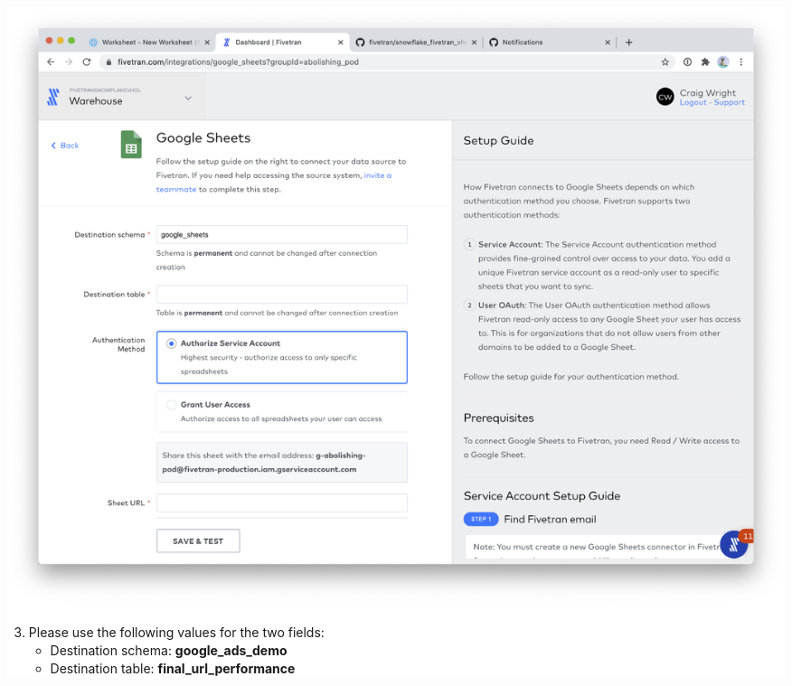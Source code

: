 ![Fivetran - Google Sheet](assets/image21.png)  

3. Please use the following values for the two fields:
    * Destination schema: **google_ads_demo**
    * Destination table: **final_url_performance**